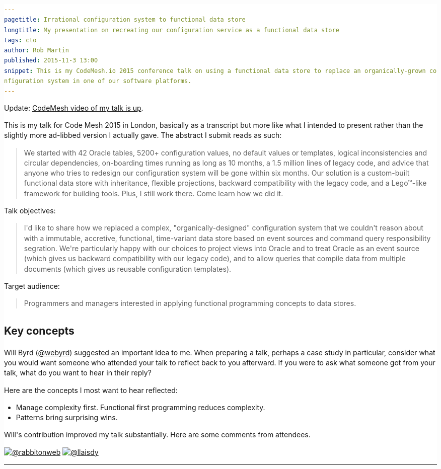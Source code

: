 ```yaml
---
pagetitle: Irrational configuration system to functional data store
longtitle: My presentation on recreating our configuration service as a functional data store
tags: cto
author: Rob Martin
published: 2015-11-3 13:00
snippet: This is my CodeMesh.io 2015 conference talk on using a functional data store to replace an organically-grown configuration system in one of our software platforms.
---
```


Update: [CodeMesh video of my talk is up](https://www.youtube.com/watch?v=TetuYdZzBLg&list=PLWbHc_FXPo2jB6IZ887vLXsPoympL3KEy&index=4).

This is my talk for Code Mesh 2015 in London, basically as a transcript but more like what I intended to present rather than the slightly more ad-libbed version I actually gave. The abstract I submit reads as such:

> We started with 42 Oracle tables, 5200+ configuration values, no default values or templates, logical inconsistencies and circular dependencies, on-boarding times running as long as 10 months, a 1.5 million lines of legacy code, and advice that anyone who tries to redesign our configuration system will be gone within six months. Our solution is a custom-built functional data store with inheritance, flexible projections, backward compatibility with the legacy code, and a Lego™-like framework for building tools. Plus, I still work there. Come learn how we did it.

Talk objectives:

> I'd like to share how we replaced a complex, "organically-designed" configuration system that we couldn't reason about with a immutable, accretive, functional, time-variant data store based on event sources and command query responsibility segration. We're particularly happy with our choices to project views into Oracle and to treat Oracle as an event source (which gives us backward compatibility with our legacy code), and to allow queries that compile data from multiple documents (which gives us reusable configuration templates).

Target audience:

> Programmers and managers interested in applying functional programming concepts to data stores.

## Key concepts

Will Byrd ([@webyrd](https://twitter.com/webyrd)) suggested an important idea to me. When preparing a talk, perhaps a case study in particular, consider what you would want someone who attended your talk to reflect back to you afterward. If you were to ask what someone got from your talk, what do you want to hear in their reply?

Here are the concepts I most want to hear reflected:

* Manage complexity first. Functional first programming reduces complexity.
* Patterns bring surprising wins.

Will's contribution improved my talk substantially. Here are some comments from attendees.

[![@rabbitonweb](/static/speaking/rabbitonweb_661540248695021570.png)](https://twitter.com/rabbitonweb/status/661540248695021570)
[![@llaisdy](/static/speaking/llaisdy_661562934624190464.png)](https://twitter.com/llaisdy/status/661562934624190464)

---